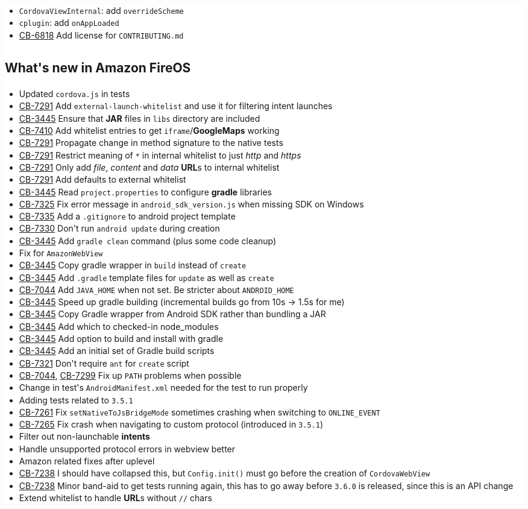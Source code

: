 * `CordovaViewInternal`: add `overrideScheme`
* `cplugin`: add `onAppLoaded`
* [CB-6818](https://issues.apache.org/jira/browse/CB-6818) Add license for `CONTRIBUTING.md`

## What's new in Amazon FireOS

* Updated `cordova.js` in tests
* [CB-7291](https://issues.apache.org/jira/browse/CB-7291) Add `external-launch-whitelist` and use it for filtering intent launches
* [CB-3445](https://issues.apache.org/jira/browse/CB-3445) Ensure that **JAR** files in `libs` directory are included
* [CB-7410](https://issues.apache.org/jira/browse/CB-7410) Add whitelist entries to get `iframe`/**GoogleMaps** working
* [CB-7291](https://issues.apache.org/jira/browse/CB-7291) Propagate change in method signature to the native tests
* [CB-7291](https://issues.apache.org/jira/browse/CB-7291) Restrict meaning of `*` in internal whitelist to just *http* and *https*
* [CB-7291](https://issues.apache.org/jira/browse/CB-7291) Only add *file*, *content* and *data* **URL**s to internal whitelist
* [CB-7291](https://issues.apache.org/jira/browse/CB-7291) Add defaults to external whitelist
* [CB-3445](https://issues.apache.org/jira/browse/CB-3445) Read `project.properties` to configure **gradle** libraries
* [CB-7325](https://issues.apache.org/jira/browse/CB-7325) Fix error message in `android_sdk_version.js` when missing SDK on Windows
* [CB-7335](https://issues.apache.org/jira/browse/CB-7335) Add a `.gitignore` to android project template
* [CB-7330](https://issues.apache.org/jira/browse/CB-7330) Don't run `android update` during creation
* [CB-3445](https://issues.apache.org/jira/browse/CB-3445) Add `gradle clean` command (plus some code cleanup)
* Fix for `AmazonWebView`
* [CB-3445](https://issues.apache.org/jira/browse/CB-3445) Copy gradle wrapper in `build` instead of `create`
* [CB-3445](https://issues.apache.org/jira/browse/CB-3445) Add `.gradle` template files for `update` as well as `create`
* [CB-7044](https://issues.apache.org/jira/browse/CB-7044) Add `JAVA_HOME` when not set. Be stricter about `ANDROID_HOME`
* [CB-3445](https://issues.apache.org/jira/browse/CB-3445) Speed up gradle building (incremental builds go from 10s -> 1.5s for me)
* [CB-3445](https://issues.apache.org/jira/browse/CB-3445) Copy Gradle wrapper from Android SDK rather than bundling a JAR
* [CB-3445](https://issues.apache.org/jira/browse/CB-3445) Add which to checked-in node_modules
* [CB-3445](https://issues.apache.org/jira/browse/CB-3445) Add option to build and install with gradle
* [CB-3445](https://issues.apache.org/jira/browse/CB-3445) Add an initial set of Gradle build scripts
* [CB-7321](https://issues.apache.org/jira/browse/CB-7321) Don't require `ant` for `create` script
* [CB-7044](https://issues.apache.org/jira/browse/CB-7044), [CB-7299](https://issues.apache.org/jira/browse/CB-7299) Fix up `PATH` problems when possible
* Change in test's `AndroidManifest.xml` needed for the test to run properly
* Adding tests related to `3.5.1`
* [CB-7261](https://issues.apache.org/jira/browse/CB-7261) Fix `setNativeToJsBridgeMode` sometimes crashing when switching to `ONLINE_EVENT`
* [CB-7265](https://issues.apache.org/jira/browse/CB-7265) Fix crash when navigating to custom protocol (introduced in `3.5.1`)
* Filter out non-launchable **intents**
* Handle unsupported protocol errors in webview better
* Amazon related fixes after uplevel
* [CB-7238](https://issues.apache.org/jira/browse/CB-7238) I should have collapsed this, but `Config.init()` must go before the creation of `CordovaWebView`
* [CB-7238](https://issues.apache.org/jira/browse/CB-7238) Minor band-aid to get tests running again, this has to go away before `3.6.0` is released, since this is an API change
* Extend whitelist to handle **URL**s without `//` chars